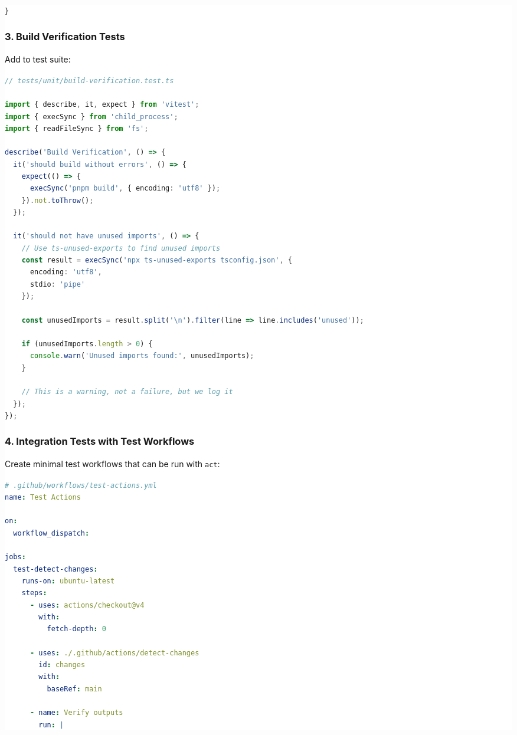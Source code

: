 ```javascript
}
```

### 3. Build Verification Tests

Add to test suite:

```typescript
// tests/unit/build-verification.test.ts

import { describe, it, expect } from 'vitest';
import { execSync } from 'child_process';
import { readFileSync } from 'fs';

describe('Build Verification', () => {
  it('should build without errors', () => {
    expect(() => {
      execSync('pnpm build', { encoding: 'utf8' });
    }).not.toThrow();
  });

  it('should not have unused imports', () => {
    // Use ts-unused-exports to find unused imports
    const result = execSync('npx ts-unused-exports tsconfig.json', {
      encoding: 'utf8',
      stdio: 'pipe'
    });

    const unusedImports = result.split('\n').filter(line => line.includes('unused'));

    if (unusedImports.length > 0) {
      console.warn('Unused imports found:', unusedImports);
    }

    // This is a warning, not a failure, but we log it
  });
});
```

### 4. Integration Tests with Test Workflows

Create minimal test workflows that can be run with `act`:

```yaml
# .github/workflows/test-actions.yml
name: Test Actions

on:
  workflow_dispatch:

jobs:
  test-detect-changes:
    runs-on: ubuntu-latest
    steps:
      - uses: actions/checkout@v4
        with:
          fetch-depth: 0

      - uses: ./.github/actions/detect-changes
        id: changes
        with:
          baseRef: main

      - name: Verify outputs
        run: |
```